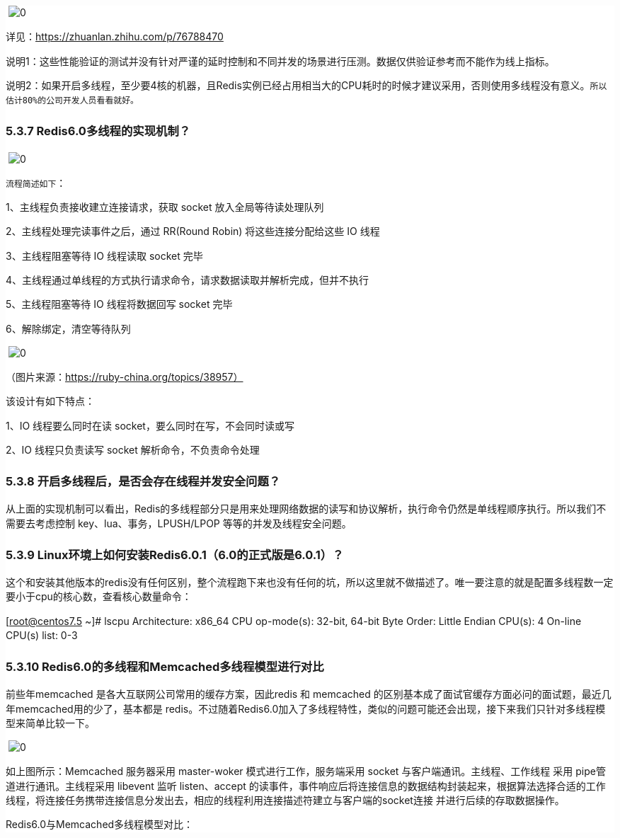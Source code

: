 ​    ![0](https://i.loli.net/2021/10/07/IPDMvoHBTlnjmuy.png)

详见：https://zhuanlan.zhihu.com/p/76788470

说明1：这些性能验证的测试并没有针对严谨的延时控制和不同并发的场景进行压测。数据仅供验证参考而不能作为线上指标。

说明2：如果开启多线程，至少要4核的机器，且Redis实例已经占用相当大的CPU耗时的时候才建议采用，否则使用多线程没有意义。`所以估计80%的公司开发人员看看就好。`

### 5.3.7 Redis6.0多线程的实现机制？

​    ![0](https://i.loli.net/2021/10/07/TaVDShm9tXQzEiL.png)

`流程简述如下`：

1、主线程负责接收建立连接请求，获取 socket 放入全局等待读处理队列

2、主线程处理完读事件之后，通过 RR(Round Robin) 将这些连接分配给这些 IO 线程

3、主线程阻塞等待 IO 线程读取 socket 完毕

4、主线程通过单线程的方式执行请求命令，请求数据读取并解析完成，但并不执行

5、主线程阻塞等待 IO 线程将数据回写 socket 完毕

6、解除绑定，清空等待队列

​    ![0](https://i.loli.net/2021/10/07/yrltk3nKR9N1XMT.png)

（图片来源：https://ruby-china.org/topics/38957）

该设计有如下特点：

1、IO 线程要么同时在读 socket，要么同时在写，不会同时读或写

2、IO 线程只负责读写 socket 解析命令，不负责命令处理

### 5.3.8 开启多线程后，是否会存在线程并发安全问题？

从上面的实现机制可以看出，Redis的多线程部分只是用来处理网络数据的读写和协议解析，执行命令仍然是单线程顺序执行。所以我们不需要去考虑控制 key、lua、事务，LPUSH/LPOP 等等的并发及线程安全问题。

### 5.3.9 Linux环境上如何安装Redis6.0.1（6.0的正式版是6.0.1）？

这个和安装其他版本的redis没有任何区别，整个流程跑下来也没有任何的坑，所以这里就不做描述了。唯一要注意的就是配置多线程数一定要小于cpu的核心数，查看核心数量命令：

[root@centos7.5 ~]# lscpu Architecture: x86_64 CPU op-mode(s): 32-bit, 64-bit Byte Order: Little Endian CPU(s): 4 On-line CPU(s) list: 0-3

### 5.3.10 Redis6.0的多线程和Memcached多线程模型进行对比

前些年memcached 是各大互联网公司常用的缓存方案，因此redis 和 memcached 的区别基本成了面试官缓存方面必问的面试题，最近几年memcached用的少了，基本都是 redis。不过随着Redis6.0加入了多线程特性，类似的问题可能还会出现，接下来我们只针对多线程模型来简单比较一下。

​    ![0](https://i.loli.net/2021/10/07/z7yXkIiqsLZvtdU.png)

如上图所示：Memcached 服务器采用 master-woker 模式进行工作，服务端采用 socket 与客户端通讯。主线程、工作线程 采用 pipe管道进行通讯。主线程采用 libevent 监听 listen、accept 的读事件，事件响应后将连接信息的数据结构封装起来，根据算法选择合适的工作线程，将连接任务携带连接信息分发出去，相应的线程利用连接描述符建立与客户端的socket连接 并进行后续的存取数据操作。

Redis6.0与Memcached多线程模型对比：
